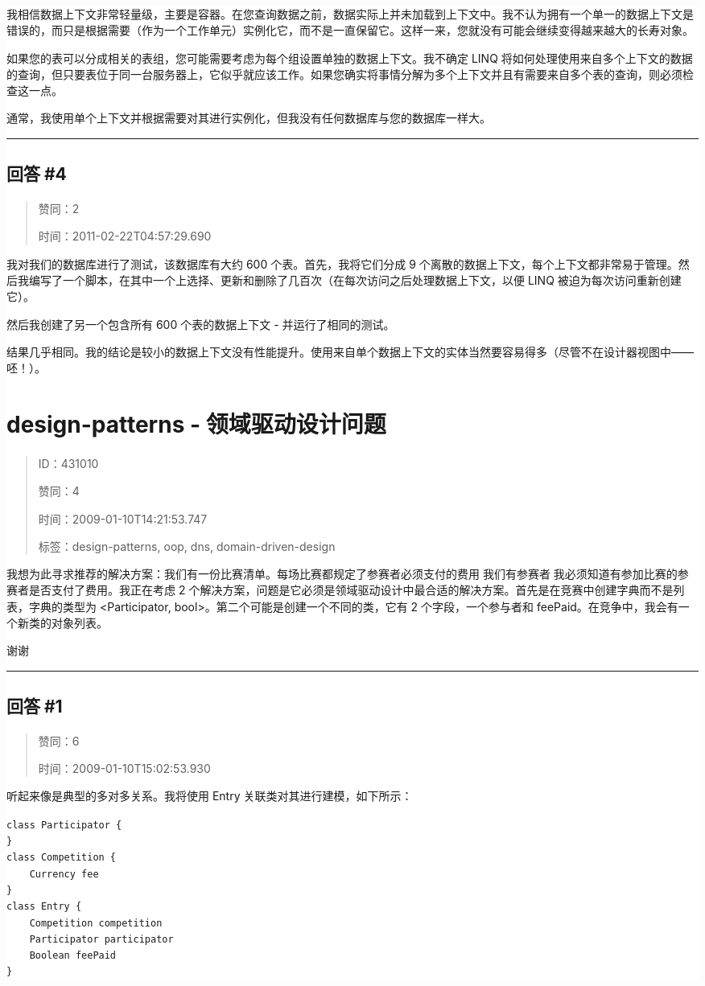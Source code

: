 我相信数据上下文非常轻量级，主要是容器。在您查询数据之前，数据实际上并未加载到上下文中。我不认为拥有一个单一的数据上下文是错误的，而只是根据需要（作为一个工作单元）实例化它，而不是一直保留它。这样一来，您就没有可能会继续变得越来越大的长寿对象。

如果您的表可以分成相关的表组，您可能需要考虑为每个组设置单独的数据上下文。我不确定 LINQ 将如何处理使用来自多个上下文的数据的查询，但只要表位于同一台服务器上，它似乎就应该工作。如果您确实将事情分解为多个上下文并且有需要来自多个表的查询，则必须检查这一点。

通常，我使用单个上下文并根据需要对其进行实例化，但我没有任何数据库与您的数据库一样大。

* * *

## 回答 #4

> 赞同：2
> 
> 时间：2011-02-22T04:57:29.690

我对我们的数据库进行了测试，该数据库有大约 600 个表。首先，我将它们分成 9 个离散的数据上下文，每个上下文都非常易于管理。然后我编写了一个脚本，在其中一个上选择、更新和删除了几百次（在每次访问之后处理数据上下文，以便 LINQ 被迫为每次访问重新创建它）。

然后我创建了另一个包含所有 600 个表的数据上下文 - 并运行了相同的测试。

结果几乎相同。我的结论是较小的数据上下文没有性能提升。使用来自单个数据上下文的实体当然要容易得多（尽管不在设计器视图中——呸！）。

# design-patterns - 领域驱动设计问题

> ID：431010
> 
> 赞同：4
> 
> 时间：2009-01-10T14:21:53.747
> 
> 标签：design-patterns, oop, dns, domain-driven-design

我想为此寻求推荐的解决方案：我们有一份比赛清单。每场比赛都规定了参赛者必须支付的费用 我们有参赛者 我必须知道有参加比赛的参赛者是否支付了费用。我正在考虑 2 个解决方案，问题是它必须是领域驱动设计中最合适的解决方案。首先是在竞赛中创建字典而不是列表，字典的类型为 <Participator, bool>。第二个可能是创建一个不同的类，它有 2 个字段，一个参与者和 feePaid。在竞争中，我会有一个新类的对象列表。

谢谢

* * *

## 回答 #1

> 赞同：6
> 
> 时间：2009-01-10T15:02:53.930

听起来像是典型的多对多关系。我将使用 Entry 关联类对其进行建模，如下所示：

```
class Participator {
}
class Competition {
    Currency fee
}
class Entry {
    Competition competition
    Participator participator
    Boolean feePaid
} 
```
